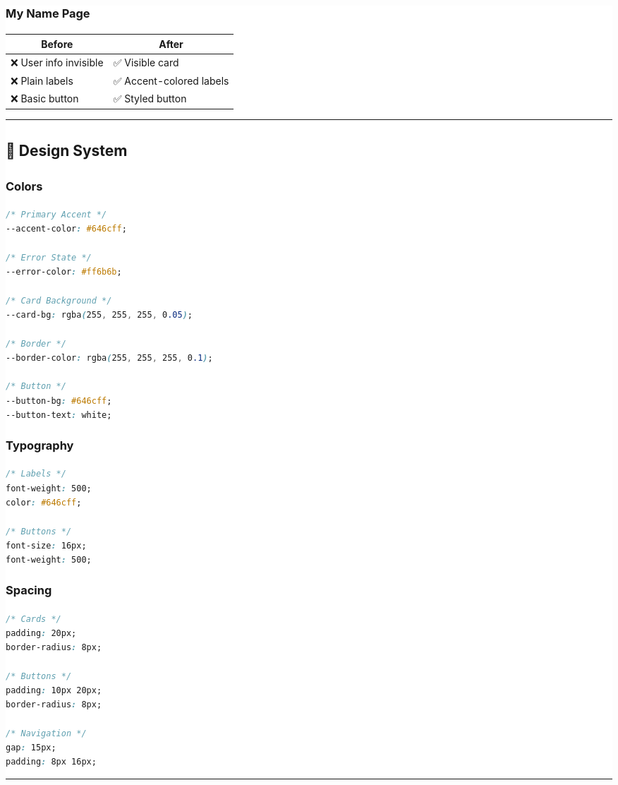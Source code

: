 ### My Name Page
| Before | After |
|--------|-------|
| ❌ User info invisible | ✅ Visible card |
| ❌ Plain labels | ✅ Accent-colored labels |
| ❌ Basic button | ✅ Styled button |

---

## 🎨 Design System

### Colors
```css
/* Primary Accent */
--accent-color: #646cff;

/* Error State */
--error-color: #ff6b6b;

/* Card Background */
--card-bg: rgba(255, 255, 255, 0.05);

/* Border */
--border-color: rgba(255, 255, 255, 0.1);

/* Button */
--button-bg: #646cff;
--button-text: white;
```

### Typography
```css
/* Labels */
font-weight: 500;
color: #646cff;

/* Buttons */
font-size: 16px;
font-weight: 500;
```

### Spacing
```css
/* Cards */
padding: 20px;
border-radius: 8px;

/* Buttons */
padding: 10px 20px;
border-radius: 8px;

/* Navigation */
gap: 15px;
padding: 8px 16px;
```

---